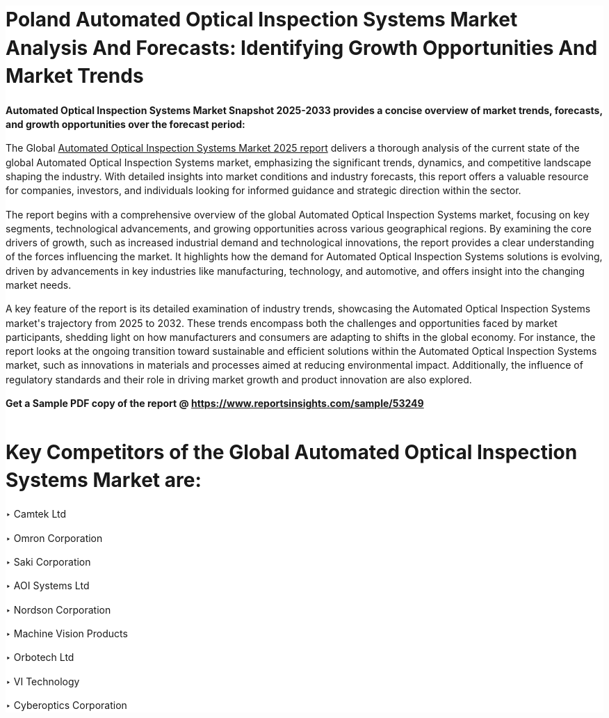 # Poland Automated Optical Inspection Systems Market Analysis And Forecasts: Identifying Growth Opportunities And Market Trends

<strong>Automated Optical Inspection Systems Market Snapshot 2025-2033 provides a concise overview of market trends, forecasts, and growth opportunities over the forecast period:</strong>

 The Global <a href=https://www.reportsinsights.com/sample/53249>Automated Optical Inspection Systems Market 2025 report</a> delivers a thorough analysis of the current state of the global Automated Optical Inspection Systems market, emphasizing the significant trends, dynamics, and competitive landscape shaping the industry. With detailed insights into market conditions and industry forecasts, this report offers a valuable resource for companies, investors, and individuals looking for informed guidance and strategic direction within the sector.

The report begins with a comprehensive overview of the global Automated Optical Inspection Systems market, focusing on key segments, technological advancements, and growing opportunities across various geographical regions. By examining the core drivers of growth, such as increased industrial demand and technological innovations, the report provides a clear understanding of the forces influencing the market. It highlights how the demand for Automated Optical Inspection Systems solutions is evolving, driven by advancements in key industries like manufacturing, technology, and automotive, and offers insight into the changing market needs.

A key feature of the report is its detailed examination of industry trends, showcasing the Automated Optical Inspection Systems market's trajectory from 2025 to 2032. These trends encompass both the challenges and opportunities faced by market participants, shedding light on how manufacturers and consumers are adapting to shifts in the global economy. For instance, the report looks at the ongoing transition toward sustainable and efficient solutions within the Automated Optical Inspection Systems market, such as innovations in materials and processes aimed at reducing environmental impact. Additionally, the influence of regulatory standards and their role in driving market growth and product innovation are also explored.

<strong>Get a Sample PDF copy of the report @ <a href=https://www.reportsinsights.com/sample/53249>https://www.reportsinsights.com/sample/53249</a></strong>

# <strong>Key Competitors of the Global Automated Optical Inspection Systems Market are:</strong>

‣ Camtek Ltd

‣ Omron Corporation

‣ Saki Corporation

‣ AOI Systems Ltd

‣ Nordson Corporation

‣ Machine Vision Products

‣ Orbotech Ltd

‣ VI Technology

‣ Cyberoptics Corporation
